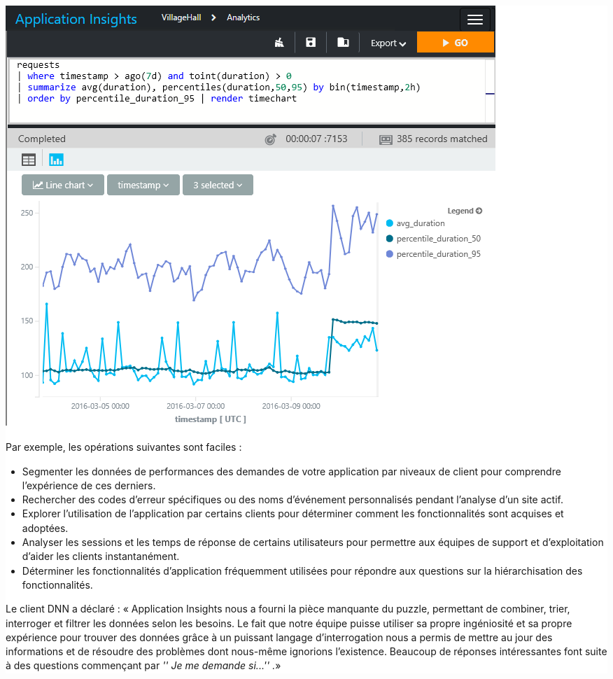 ![Graphique de l’interrogation d’analyse et des résultats](./media/app-insights-devops/025.png)

Par exemple, les opérations suivantes sont faciles :

* Segmenter les données de performances des demandes de votre application par niveaux de client pour comprendre l’expérience de ces derniers.
* Rechercher des codes d’erreur spécifiques ou des noms d’événement personnalisés pendant l’analyse d’un site actif.
* Explorer l’utilisation de l’application par certains clients pour déterminer comment les fonctionnalités sont acquises et adoptées.
* Analyser les sessions et les temps de réponse de certains utilisateurs pour permettre aux équipes de support et d’exploitation d’aider les clients instantanément.
* Déterminer les fonctionnalités d’application fréquemment utilisées pour répondre aux questions sur la hiérarchisation des fonctionnalités.

Le client DNN a déclaré : « Application Insights nous a fourni la pièce manquante du puzzle, permettant de combiner, trier, interroger et filtrer les données selon les besoins. Le fait que notre équipe puisse utiliser sa propre ingéniosité et sa propre expérience pour trouver des données grâce à un puissant langage d’interrogation nous a permis de mettre au jour des informations et de résoudre des problèmes dont nous-même ignorions l’existence. Beaucoup de réponses intéressantes font suite à des questions commençant par *'' Je me demande si...'' .*»
